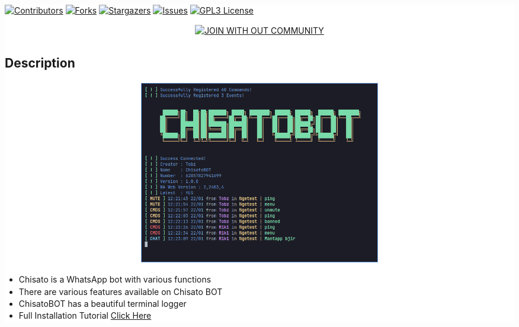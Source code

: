 [![Contributors][contributors-shield]][contributors-url]
[![Forks][forks-shield]][forks-url]
[![Stargazers][stars-shield]][stars-url]
[![Issues][issues-shield]][issues-url]
[![GPL3 License][license-shield]][license-url]

</div>

<div align="center">

[![JOIN WITH OUT COMMUNITY][community-shield]][community-url]

</div>

## Description

<p align="center">
    <img src="media/terminal.png" width="400" alt="logo">
</p>

-   Chisato is a WhatsApp bot with various functions
-   There are various features available on Chisato BOT
-   ChisatoBOT has a beautiful terminal logger
-   Full Installation Tutorial [Click Here](https://youtu.be/c_TFnX7AZRs)


[contributors-shield]: https://img.shields.io/github/contributors/TobyG74/ChisatoBOT.svg?style=for-the-badge
[contributors-url]: https://github.com/TobyG74/ChisatoBOT/graphs/contributors
[forks-shield]: https://img.shields.io/github/forks/TobyG74/ChisatoBOT.svg?style=for-the-badge
[forks-url]: https://github.com/TobyG74/ChisatoBOT/network/members
[stars-shield]: https://img.shields.io/github/stars/TobyG74/ChisatoBOT.svg?style=for-the-badge
[stars-url]: https://github.com/TobyG74/ChisatoBOT/stargazers
[issues-shield]: https://img.shields.io/github/issues/TobyG74/ChisatoBOT.svg?style=for-the-badge
[issues-url]: https://github.com/TobyG74/ChisatoBOT/issues
[license-shield]: https://img.shields.io/github/license/TobyG74/ChisatoBOT.svg?style=for-the-badge
[license-url]: https://github.com/TobyG74/ChisatoBOT/blob/main/LICENSE
[community-shield]: https://img.shields.io/badge/JOIN%20WITH%20OUR%20COMMUNITY-FFFFFF?style=for-the-badge&logo=whatsapp&logoColor=0FB830
[community-url]: https://whatsapp.com/channel/0029VaGQpAOKAwEfkKNh6Z0X